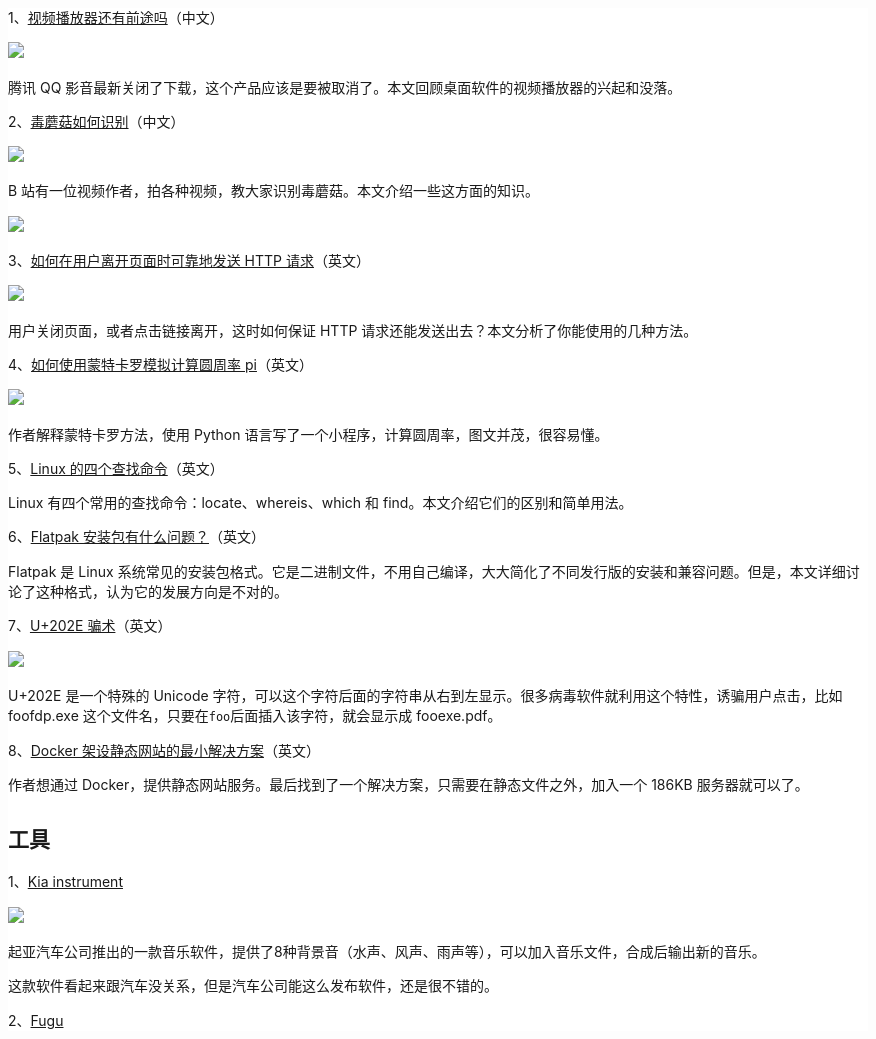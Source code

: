 1、[视频播放器还有前途吗](https://finance.sina.cn/tech/2022-06-18/detail-imizirau9109321.d.html)（中文）

![](https://cdn.beekka.com/blogimg/asset/202206/bg2022062221.webp)

腾讯 QQ 影音最新关闭了下载，这个产品应该是要被取消了。本文回顾桌面软件的视频播放器的兴起和没落。

2、[毒蘑菇如何识别](https://mp.weixin.qq.com/s/8pPXUUoam6WbpiyTuk5aiw)（中文）

![](https://cdn.beekka.com/blogimg/asset/202206/bg2022062212.webp)

B 站有一位视频作者，拍各种视频，教大家识别毒蘑菇。本文介绍一些这方面的知识。

![](https://cdn.beekka.com/blogimg/asset/202206/bg2022062213.webp)

3、[如何在用户离开页面时可靠地发送 HTTP 请求](https://css-tricks.com/send-an-http-request-on-page-exit/)（英文）

![](https://cdn.beekka.com/blogimg/asset/220204/bg2022041005.webp)

用户关闭页面，或者点击链接离开，这时如何保证 HTTP 请求还能发送出去？本文分析了你能使用的几种方法。

4、[如何使用蒙特卡罗模拟计算圆周率 pi](https://vitomirj.medium.com/good-beginner-exercise-for-improving-programming-monte-carlo-simulation-of-the-approximation-of-838dc17eb6bc)（英文）

![](https://cdn.beekka.com/blogimg/asset/202201/bg2022010204.webp)

作者解释蒙特卡罗方法，使用 Python 语言写了一个小程序，计算圆周率，图文并茂，很容易懂。

5、[Linux 的四个查找命令](https://www.madebygps.com/an-intro-to-finding-things-in-linux/)（英文）

Linux 有四个常用的查找命令：locate、whereis、which 和 find。本文介绍它们的区别和简单用法。

6、[Flatpak 安装包有什么问题？](https://ludocode.com/blog/flatpak-is-not-the-future)（英文）

Flatpak 是 Linux 系统常见的安装包格式。它是二进制文件，不用自己编译，大大简化了不同发行版的安装和兼容问题。但是，本文详细讨论了这种格式，认为它的发展方向是不对的。

7、[U+202E 骗术](https://galogetlatorre.blogspot.com/2013/07/how-can-you-be-fooled-by-u202e-trick.html)（英文）

![](https://cdn.beekka.com/blogimg/asset/202202/bg2022021911.webp)

U+202E 是一个特殊的 Unicode 字符，可以这个字符后面的字符串从右到左显示。很多病毒软件就利用这个特性，诱骗用户点击，比如 foofdp.exe 这个文件名，只要在`foo`后面插入该字符，就会显示成 fooexe.pdf。

8、[Docker 架设静态网站的最小解决方案](https://lipanski.com/posts/smallest-docker-image-static-website)（英文）

作者想通过 Docker，提供静态网站服务。最后找到了一个解决方案，只需要在静态文件之外，加入一个 186KB 服务器就可以了。

## 工具

1、[Kia instrument](https://www.kia.com/us/en/movement/our-instrument)

![](https://cdn.beekka.com/blogimg/asset/220204/bg2022043002.webp)

起亚汽车公司推出的一款音乐软件，提供了8种背景音（水声、风声、雨声等），可以加入音乐文件，合成后输出新的音乐。

这款软件看起来跟汽车没关系，但是汽车公司能这么发布软件，还是很不错的。

2、[Fugu](https://github.com/shafy/fugu)
